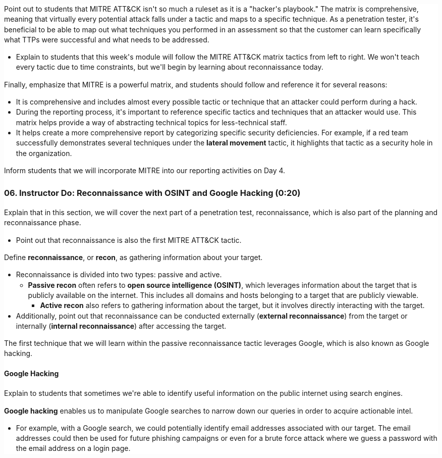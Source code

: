 Point out to students that MITRE ATT&CK isn't so much a ruleset as it is a "hacker's playbook." The matrix is comprehensive, meaning that virtually every potential attack falls under a tactic and maps to a specific technique. As a penetration tester, it's beneficial to be able to map out what techniques you performed in an assessment so that the customer can learn specifically what TTPs were successful and what needs to be addressed. 

- Explain to students that this week's module will follow the MITRE ATT&CK matrix tactics from left to right. We won't teach every tactic due to time constraints, but we'll begin by learning about reconnaissance today.

Finally, emphasize that MITRE is a powerful matrix, and students should follow and reference it for several reasons:
- It is comprehensive and includes almost every possible tactic or technique that an attacker could perform during a hack.
- During the reporting process, it's important to reference specific tactics and techniques that an attacker would use. This matrix helps provide a way of abstracting technical topics for less-technical staff.
- It helps create a more comprehensive report by categorizing specific security deficiencies. For example, if a red team successfully demonstrates several techniques under the **lateral movement** tactic, it highlights that tactic as a security hole in the organization. 

Inform students that we will incorporate MITRE into our reporting activities on Day 4. 


### 06. Instructor Do: Reconnaissance with OSINT and Google Hacking (0:20)

Explain that in this section, we will cover the next part of a penetration test, reconnaissance, which is also part of the planning and reconnaissance phase.
  - Point out that reconnaissance is also the first MITRE ATT&CK tactic. 

Define **reconnaissance**, or **recon**, as gathering information about your target.  

- Reconnaissance is divided into two types: passive and active.
   - **Passive recon** often refers to **open source intelligence (OSINT)**, which leverages information about the target that is publicly available on the internet. This includes all domains and hosts belonging to a target that are publicly viewable. 
      - **Active recon** also refers to gathering information about the target, but it involves directly interacting with the target.
- Additionally, point out that reconnaissance can be conducted externally (**external reconnaissance**) from the target or internally (**internal reconnaissance**) after accessing the target.

The first technique that we will learn within the passive reconnaissance tactic leverages Google, which is also known as Google hacking. 

#### Google Hacking 

Explain to students that sometimes we're able to identify useful information on the public internet using search engines. 

**Google hacking** enables us to manipulate Google searches to narrow down our queries in order to acquire actionable intel. 

- For example, with a Google search, we could potentially identify email addresses associated with our target. The email addresses could then be used for future phishing campaigns or even for a brute force attack where we guess a password with the email address on a login page. 
